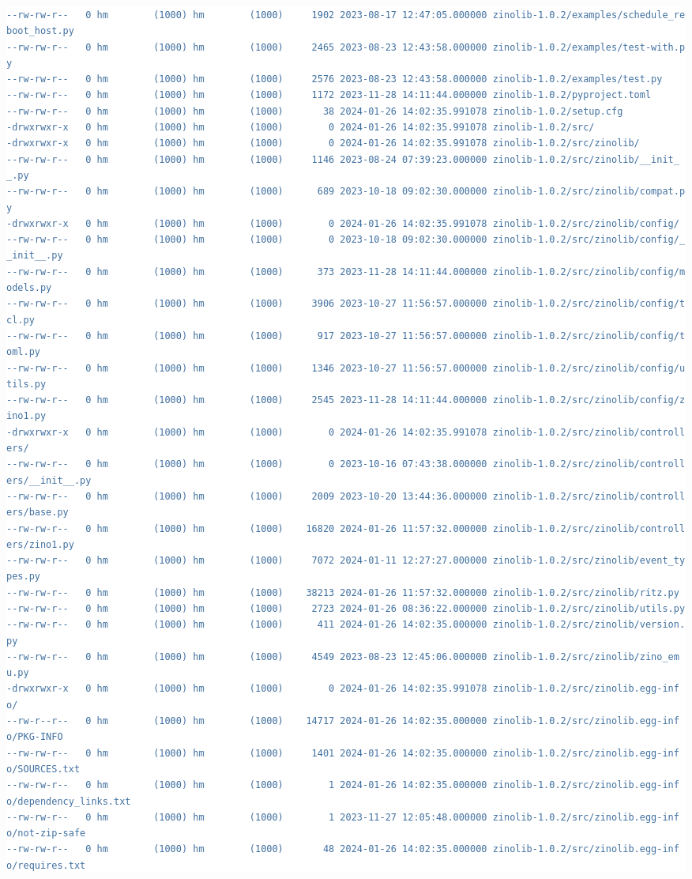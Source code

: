 ```diff
--rw-rw-r--   0 hm        (1000) hm        (1000)     1902 2023-08-17 12:47:05.000000 zinolib-1.0.2/examples/schedule_reboot_host.py
--rw-rw-r--   0 hm        (1000) hm        (1000)     2465 2023-08-23 12:43:58.000000 zinolib-1.0.2/examples/test-with.py
--rw-rw-r--   0 hm        (1000) hm        (1000)     2576 2023-08-23 12:43:58.000000 zinolib-1.0.2/examples/test.py
--rw-rw-r--   0 hm        (1000) hm        (1000)     1172 2023-11-28 14:11:44.000000 zinolib-1.0.2/pyproject.toml
--rw-rw-r--   0 hm        (1000) hm        (1000)       38 2024-01-26 14:02:35.991078 zinolib-1.0.2/setup.cfg
-drwxrwxr-x   0 hm        (1000) hm        (1000)        0 2024-01-26 14:02:35.991078 zinolib-1.0.2/src/
-drwxrwxr-x   0 hm        (1000) hm        (1000)        0 2024-01-26 14:02:35.991078 zinolib-1.0.2/src/zinolib/
--rw-rw-r--   0 hm        (1000) hm        (1000)     1146 2023-08-24 07:39:23.000000 zinolib-1.0.2/src/zinolib/__init__.py
--rw-rw-r--   0 hm        (1000) hm        (1000)      689 2023-10-18 09:02:30.000000 zinolib-1.0.2/src/zinolib/compat.py
-drwxrwxr-x   0 hm        (1000) hm        (1000)        0 2024-01-26 14:02:35.991078 zinolib-1.0.2/src/zinolib/config/
--rw-rw-r--   0 hm        (1000) hm        (1000)        0 2023-10-18 09:02:30.000000 zinolib-1.0.2/src/zinolib/config/__init__.py
--rw-rw-r--   0 hm        (1000) hm        (1000)      373 2023-11-28 14:11:44.000000 zinolib-1.0.2/src/zinolib/config/models.py
--rw-rw-r--   0 hm        (1000) hm        (1000)     3906 2023-10-27 11:56:57.000000 zinolib-1.0.2/src/zinolib/config/tcl.py
--rw-rw-r--   0 hm        (1000) hm        (1000)      917 2023-10-27 11:56:57.000000 zinolib-1.0.2/src/zinolib/config/toml.py
--rw-rw-r--   0 hm        (1000) hm        (1000)     1346 2023-10-27 11:56:57.000000 zinolib-1.0.2/src/zinolib/config/utils.py
--rw-rw-r--   0 hm        (1000) hm        (1000)     2545 2023-11-28 14:11:44.000000 zinolib-1.0.2/src/zinolib/config/zino1.py
-drwxrwxr-x   0 hm        (1000) hm        (1000)        0 2024-01-26 14:02:35.991078 zinolib-1.0.2/src/zinolib/controllers/
--rw-rw-r--   0 hm        (1000) hm        (1000)        0 2023-10-16 07:43:38.000000 zinolib-1.0.2/src/zinolib/controllers/__init__.py
--rw-rw-r--   0 hm        (1000) hm        (1000)     2009 2023-10-20 13:44:36.000000 zinolib-1.0.2/src/zinolib/controllers/base.py
--rw-rw-r--   0 hm        (1000) hm        (1000)    16820 2024-01-26 11:57:32.000000 zinolib-1.0.2/src/zinolib/controllers/zino1.py
--rw-rw-r--   0 hm        (1000) hm        (1000)     7072 2024-01-11 12:27:27.000000 zinolib-1.0.2/src/zinolib/event_types.py
--rw-rw-r--   0 hm        (1000) hm        (1000)    38213 2024-01-26 11:57:32.000000 zinolib-1.0.2/src/zinolib/ritz.py
--rw-rw-r--   0 hm        (1000) hm        (1000)     2723 2024-01-26 08:36:22.000000 zinolib-1.0.2/src/zinolib/utils.py
--rw-rw-r--   0 hm        (1000) hm        (1000)      411 2024-01-26 14:02:35.000000 zinolib-1.0.2/src/zinolib/version.py
--rw-rw-r--   0 hm        (1000) hm        (1000)     4549 2023-08-23 12:45:06.000000 zinolib-1.0.2/src/zinolib/zino_emu.py
-drwxrwxr-x   0 hm        (1000) hm        (1000)        0 2024-01-26 14:02:35.991078 zinolib-1.0.2/src/zinolib.egg-info/
--rw-r--r--   0 hm        (1000) hm        (1000)    14717 2024-01-26 14:02:35.000000 zinolib-1.0.2/src/zinolib.egg-info/PKG-INFO
--rw-rw-r--   0 hm        (1000) hm        (1000)     1401 2024-01-26 14:02:35.000000 zinolib-1.0.2/src/zinolib.egg-info/SOURCES.txt
--rw-rw-r--   0 hm        (1000) hm        (1000)        1 2024-01-26 14:02:35.000000 zinolib-1.0.2/src/zinolib.egg-info/dependency_links.txt
--rw-rw-r--   0 hm        (1000) hm        (1000)        1 2023-11-27 12:05:48.000000 zinolib-1.0.2/src/zinolib.egg-info/not-zip-safe
--rw-rw-r--   0 hm        (1000) hm        (1000)       48 2024-01-26 14:02:35.000000 zinolib-1.0.2/src/zinolib.egg-info/requires.txt
```